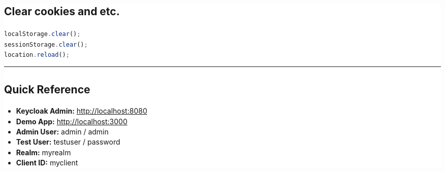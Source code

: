 
## Clear cookies and etc.

   ```js
   localStorage.clear();
   sessionStorage.clear();
   location.reload();
   ```
---

## Quick Reference

- **Keycloak Admin:** <http://localhost:8080>
- **Demo App:** <http://localhost:3000>
- **Admin User:** admin / admin
- **Test User:** testuser / password
- **Realm:** myrealm
- **Client ID:** myclient
